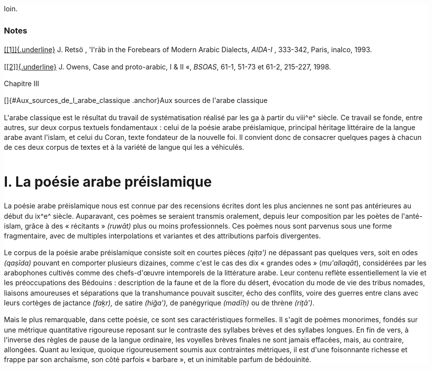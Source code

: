 loin.

### Notes

[[\[1\]]{.underline}](http://www.cairn.info/l-arabe--9782130559610-page-22.htm#re1no1)
J. Retsö , 'I'rāb in the Forebears of Modern Arabic Dialects, *AIDA-I* ,
333-342, Paris, inalco, 1993.

[[\[2\]]{.underline}](http://www.cairn.info/l-arabe--9782130559610-page-22.htm#re2no2)
J. Owens, Case and proto-arabic, I & II «, *BSOAS*, 61-1, 51-73 et 61-2,
215-227, 1998.

Chapitre III

[]{#Aux_sources_de_l_arabe_classique .anchor}Aux sources de l'arabe
classique

L'arabe classique est le résultat du travail de systématisation réalisé
par les ga à partir du viii^e^ siècle. Ce travail se fonde, entre
autres, sur deux corpus textuels fondamentaux : celui de la poésie arabe
préislamique, principal héritage littéraire de la langue arabe avant
l'islam, et celui du Coran, texte fondateur de la nouvelle foi. Il
convient donc de consacrer quelques pages à chacun de ces deux corpus de
textes et à la variété de langue qui les a véhiculés.

I. La poésie arabe préislamique
===============================

La poésie arabe préislamique nous est connue par des recensions écrites
dont les plus anciennes ne sont pas antérieures au début du ix^e^
siècle. Auparavant, ces poèmes se seraient transmis oralement, depuis
leur composition par les poètes de l'anté-islam, grâce à des « récitants
» *(ruwāt)* plus ou moins professionnels. Ces poèmes nous sont parvenus
sous une forme fragmentaire, avec de multiples interpolations et
variantes et des attributions parfois divergentes.

Le corpus de la poésie arabe préislamique consiste soit en courtes
pièces *(qiṭa')* ne dépassant pas quelques vers, soit en odes *(qaṣīda)*
pouvant en comporter plusieurs dizaines, comme c'est le cas des dix «
grandes odes » (*mu'allaqāt*), considérées par les arabophones cultivés
comme des chefs-d'œuvre intemporels de la littérature arabe. Leur
contenu reflète essentiellement la vie et les préoccupations des
Bédouins : description de la faune et de la flore du désert, évocation
du mode de vie des tribus nomades, liaisons amoureuses et séparations
que la transhumance pouvait susciter, écho des conflits, voire des
guerres entre clans avec leurs cortèges de jactance *(faḵr),* de satire
*(hiğa'),* de panégyrique *(madīḥ)* ou de thrène *(riṯā')*.

Mais le plus remarquable, dans cette poésie, ce sont ses
caractéristiques formelles. Il s'agit de poèmes monorimes, fondés sur
une métrique quantitative rigoureuse reposant sur le contraste des
syllabes brèves et des syllabes longues. En fin de vers, à l'inverse des
règles de pause de la langue ordinaire, les voyelles brèves finales ne
sont jamais effacées, mais, au contraire, allongées. Quant au lexique,
quoique rigoureusement soumis aux contraintes métriques, il est d'une
foisonnante richesse et frappe par son archaïsme, son côté parfois «
barbare », et un inimitable parfum de bédouinité.
